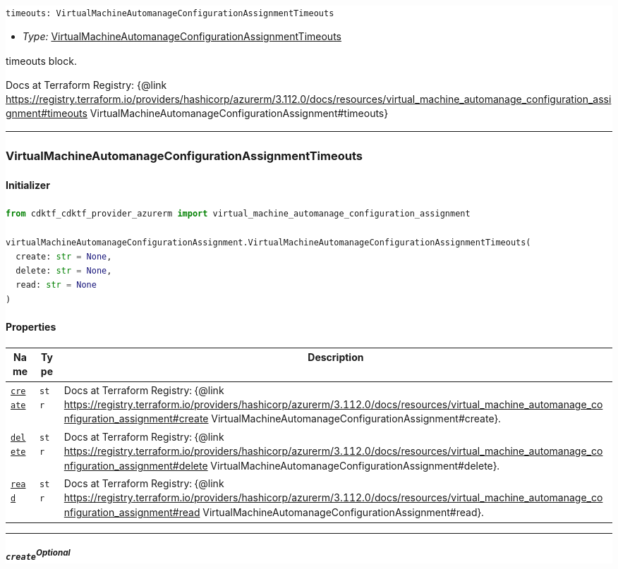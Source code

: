 ```python
timeouts: VirtualMachineAutomanageConfigurationAssignmentTimeouts
```

- *Type:* <a href="#@cdktf/provider-azurerm.virtualMachineAutomanageConfigurationAssignment.VirtualMachineAutomanageConfigurationAssignmentTimeouts">VirtualMachineAutomanageConfigurationAssignmentTimeouts</a>

timeouts block.

Docs at Terraform Registry: {@link https://registry.terraform.io/providers/hashicorp/azurerm/3.112.0/docs/resources/virtual_machine_automanage_configuration_assignment#timeouts VirtualMachineAutomanageConfigurationAssignment#timeouts}

---

### VirtualMachineAutomanageConfigurationAssignmentTimeouts <a name="VirtualMachineAutomanageConfigurationAssignmentTimeouts" id="@cdktf/provider-azurerm.virtualMachineAutomanageConfigurationAssignment.VirtualMachineAutomanageConfigurationAssignmentTimeouts"></a>

#### Initializer <a name="Initializer" id="@cdktf/provider-azurerm.virtualMachineAutomanageConfigurationAssignment.VirtualMachineAutomanageConfigurationAssignmentTimeouts.Initializer"></a>

```python
from cdktf_cdktf_provider_azurerm import virtual_machine_automanage_configuration_assignment

virtualMachineAutomanageConfigurationAssignment.VirtualMachineAutomanageConfigurationAssignmentTimeouts(
  create: str = None,
  delete: str = None,
  read: str = None
)
```

#### Properties <a name="Properties" id="Properties"></a>

| **Name** | **Type** | **Description** |
| --- | --- | --- |
| <code><a href="#@cdktf/provider-azurerm.virtualMachineAutomanageConfigurationAssignment.VirtualMachineAutomanageConfigurationAssignmentTimeouts.property.create">create</a></code> | <code>str</code> | Docs at Terraform Registry: {@link https://registry.terraform.io/providers/hashicorp/azurerm/3.112.0/docs/resources/virtual_machine_automanage_configuration_assignment#create VirtualMachineAutomanageConfigurationAssignment#create}. |
| <code><a href="#@cdktf/provider-azurerm.virtualMachineAutomanageConfigurationAssignment.VirtualMachineAutomanageConfigurationAssignmentTimeouts.property.delete">delete</a></code> | <code>str</code> | Docs at Terraform Registry: {@link https://registry.terraform.io/providers/hashicorp/azurerm/3.112.0/docs/resources/virtual_machine_automanage_configuration_assignment#delete VirtualMachineAutomanageConfigurationAssignment#delete}. |
| <code><a href="#@cdktf/provider-azurerm.virtualMachineAutomanageConfigurationAssignment.VirtualMachineAutomanageConfigurationAssignmentTimeouts.property.read">read</a></code> | <code>str</code> | Docs at Terraform Registry: {@link https://registry.terraform.io/providers/hashicorp/azurerm/3.112.0/docs/resources/virtual_machine_automanage_configuration_assignment#read VirtualMachineAutomanageConfigurationAssignment#read}. |

---

##### `create`<sup>Optional</sup> <a name="create" id="@cdktf/provider-azurerm.virtualMachineAutomanageConfigurationAssignment.VirtualMachineAutomanageConfigurationAssignmentTimeouts.property.create"></a>
